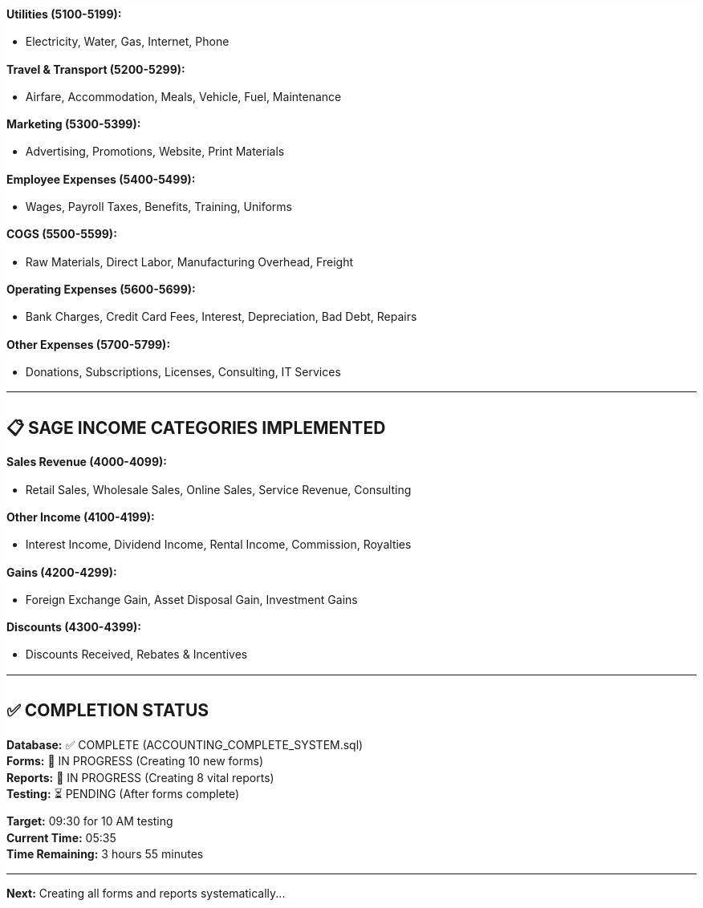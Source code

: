 **Utilities (5100-5199):**
- Electricity, Water, Gas, Internet, Phone

**Travel & Transport (5200-5299):**
- Airfare, Accommodation, Meals, Vehicle, Fuel, Maintenance

**Marketing (5300-5399):**
- Advertising, Promotions, Website, Print Materials

**Employee Expenses (5400-5499):**
- Wages, Payroll Taxes, Benefits, Training, Uniforms

**COGS (5500-5599):**
- Raw Materials, Direct Labor, Manufacturing Overhead, Freight

**Operating Expenses (5600-5699):**
- Bank Charges, Credit Card Fees, Interest, Depreciation, Bad Debt, Repairs

**Other Expenses (5700-5799):**
- Donations, Subscriptions, Licenses, Consulting, IT Services

---

## 📋 SAGE INCOME CATEGORIES IMPLEMENTED

**Sales Revenue (4000-4099):**
- Retail Sales, Wholesale Sales, Online Sales, Service Revenue, Consulting

**Other Income (4100-4199):**
- Interest Income, Dividend Income, Rental Income, Commission, Royalties

**Gains (4200-4299):**
- Foreign Exchange Gain, Asset Disposal Gain, Investment Gains

**Discounts (4300-4399):**
- Discounts Received, Rebates & Incentives

---

## ✅ COMPLETION STATUS

**Database:** ✅ COMPLETE (ACCOUNTING_COMPLETE_SYSTEM.sql)  
**Forms:** 🔄 IN PROGRESS (Creating 10 new forms)  
**Reports:** 🔄 IN PROGRESS (Creating 8 vital reports)  
**Testing:** ⏳ PENDING (After forms complete)

**Target:** 09:30 for 10 AM testing  
**Current Time:** 05:35  
**Time Remaining:** 3 hours 55 minutes

---

**Next:** Creating all forms and reports systematically...
